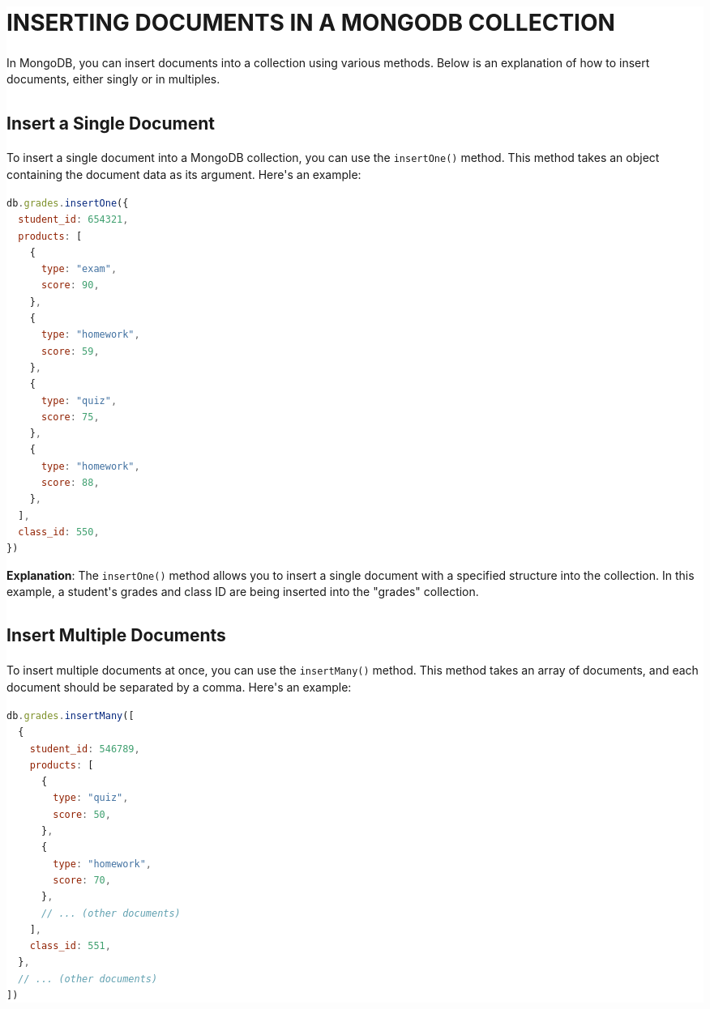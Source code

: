 # INSERTING DOCUMENTS IN A MONGODB COLLECTION

In MongoDB, you can insert documents into a collection using various methods. Below is an explanation of how to insert documents, either singly or in multiples.

## Insert a Single Document

To insert a single document into a MongoDB collection, you can use the `insertOne()` method. This method takes an object containing the document data as its argument. Here's an example:

```javascript
db.grades.insertOne({
  student_id: 654321,
  products: [
    {
      type: "exam",
      score: 90,
    },
    {
      type: "homework",
      score: 59,
    },
    {
      type: "quiz",
      score: 75,
    },
    {
      type: "homework",
      score: 88,
    },
  ],
  class_id: 550,
})
```

**Explanation**: The `insertOne()` method allows you to insert a single document with a specified structure into the collection. In this example, a student's grades and class ID are being inserted into the "grades" collection.

## Insert Multiple Documents

To insert multiple documents at once, you can use the `insertMany()` method. This method takes an array of documents, and each document should be separated by a comma. Here's an example:

```javascript
db.grades.insertMany([
  {
    student_id: 546789,
    products: [
      {
        type: "quiz",
        score: 50,
      },
      {
        type: "homework",
        score: 70,
      },
      // ... (other documents)
    ],
    class_id: 551,
  },
  // ... (other documents)
])
```
